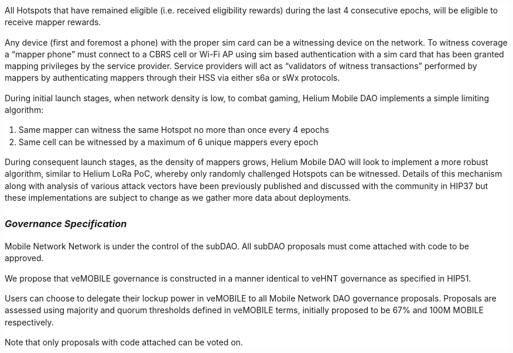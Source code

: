 All Hotspots that have remained eligible (i.e. received eligibility rewards) during the last 4
consecutive epochs, will be eligible to receive mapper rewards.

Any device (first and foremost a phone) with the proper sim card can be a witnessing device on the
network. To witness coverage a “mapper phone” must connect to a CBRS cell or Wi-Fi AP using sim
based authentication with a sim card that has been granted mapping privileges by the service
provider. Service providers will act as “validators of witness transactions” performed by mappers by
authenticating mappers through their HSS via either s6a or sWx protocols.

During initial launch stages, when network density is low, to combat gaming, Helium Mobile DAO
implements a simple limiting algorithm:

1. Same mapper can witness the same Hotspot no more than once every 4 epochs
2. Same cell can be witnessed by a maximum of 6 unique mappers every epoch

During consequent launch stages, as the density of mappers grows, Helium Mobile DAO will look to
implement a more robust algorithm, similar to Helium LoRa PoC, whereby only randomly challenged
Hotspots can be witnessed. Details of this mechanism along with analysis of various attack vectors
have been previously published and discussed with the community in HIP37 but these implementations
are subject to change as we gather more data about deployments.

### _Governance Specification_

Mobile Network Network is under the control of the subDAO. All subDAO proposals must come attached
with code to be approved.

We propose that veMOBILE governance is constructed in a manner identical to veHNT governance as
specified in HIP51.

Users can choose to delegate their lockup power in veMOBILE to all Mobile Network DAO governance
proposals. Proposals are assessed using majority and quorum thresholds defined in veMOBILE terms,
initially proposed to be 67% and 100M MOBILE respectively.

Note that only proposals with code attached can be voted on.
